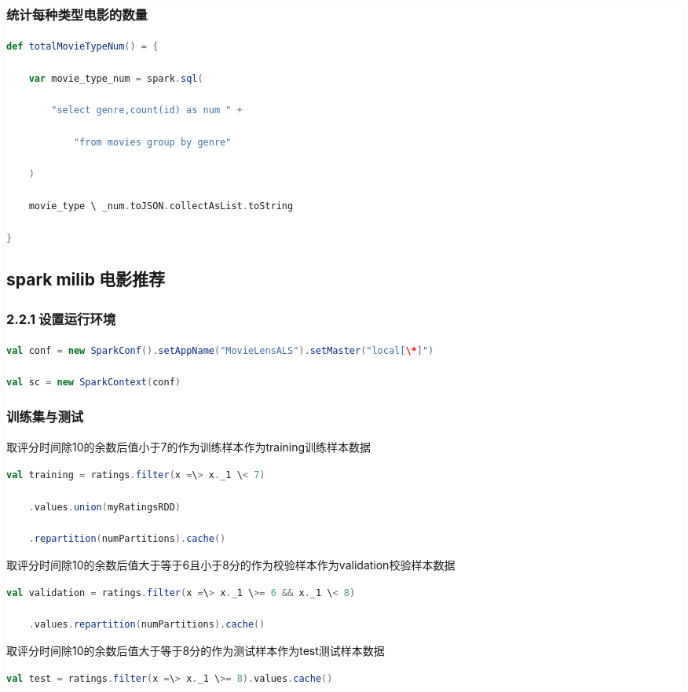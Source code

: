 ### 统计每种类型电影的数量

```scala
def totalMovieTypeNum() = {

    var movie_type_num = spark.sql(

        "select genre,count(id) as num " +

            "from movies group by genre"

    )

    movie_type \ _num.toJSON.collectAsList.toString

}

```

## spark milib 电影推荐

### 2.2.1 设置运行环境

```scala
val conf = new SparkConf().setAppName("MovieLensALS").setMaster("local[\*]")

val sc = new SparkContext(conf)
```

### 训练集与测试

取评分时间除10的余数后值小于7的作为训练样本作为training训练样本数据

```scala
val training = ratings.filter(x =\> x._1 \< 7)

    .values.union(myRatingsRDD)

    .repartition(numPartitions).cache()
```

取评分时间除10的余数后值大于等于6且小于8分的作为校验样本作为validation校验样本数据

```scala
val validation = ratings.filter(x =\> x._1 \>= 6 && x._1 \< 8)

    .values.repartition(numPartitions).cache()
```

取评分时间除10的余数后值大于等于8分的作为测试样本作为test测试样本数据

```scala
val test = ratings.filter(x =\> x._1 \>= 8).values.cache()

```
